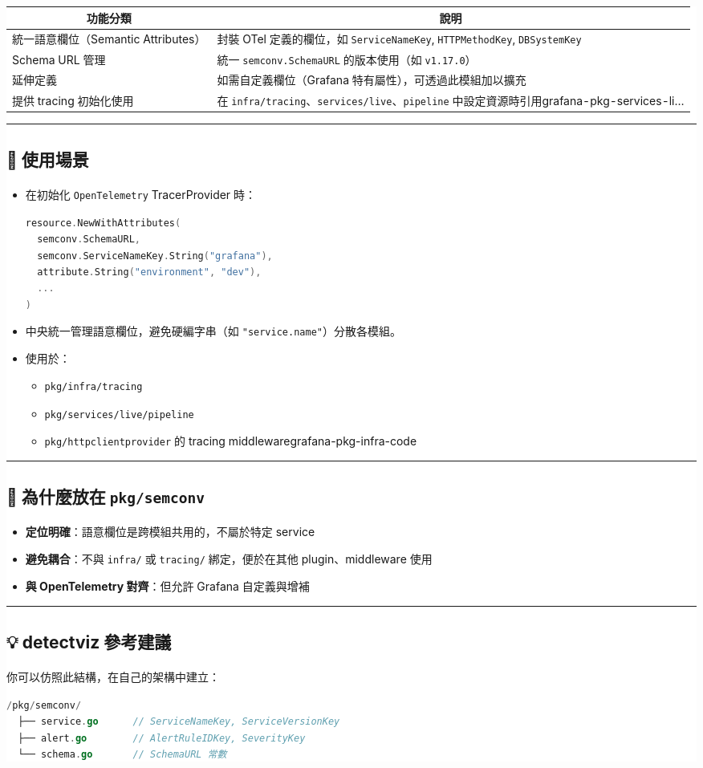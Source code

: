 | 功能分類 | 說明 |
| --- | --- |
| 統一語意欄位（Semantic Attributes） | 封裝 OTel 定義的欄位，如 `ServiceNameKey`, `HTTPMethodKey`, `DBSystemKey` |
| Schema URL 管理 | 統一 `semconv.SchemaURL` 的版本使用（如 `v1.17.0`） |
| 延伸定義 | 如需自定義欄位（Grafana 特有屬性），可透過此模組加以擴充 |
| 提供 tracing 初始化使用 | 在 `infra/tracing`、`services/live`、`pipeline` 中設定資源時引用grafana-pkg-services-li… |

* * *

🧩 使用場景
-------

*   在初始化 `OpenTelemetry` TracerProvider 時：
    
    ```go
    resource.NewWithAttributes(
      semconv.SchemaURL,
      semconv.ServiceNameKey.String("grafana"),
      attribute.String("environment", "dev"),
      ...
    )
    ```
    
*   中央統一管理語意欄位，避免硬編字串（如 `"service.name"`）分散各模組。
    
*   使用於：
    
    *   `pkg/infra/tracing`
        
    *   `pkg/services/live/pipeline`
        
    *   `pkg/httpclientprovider` 的 tracing middlewaregrafana-pkg-infra-code
        

* * *

🧠 為什麼放在 `pkg/semconv`
----------------------

*   **定位明確**：語意欄位是跨模組共用的，不屬於特定 service
    
*   **避免耦合**：不與 `infra/` 或 `tracing/` 綁定，便於在其他 plugin、middleware 使用
    
*   **與 OpenTelemetry 對齊**：但允許 Grafana 自定義與增補
    

* * *

💡 detectviz 參考建議
-----------------

你可以仿照此結構，在自己的架構中建立：

```go
/pkg/semconv/
  ├── service.go      // ServiceNameKey, ServiceVersionKey
  ├── alert.go        // AlertRuleIDKey, SeverityKey
  └── schema.go       // SchemaURL 常數
```
